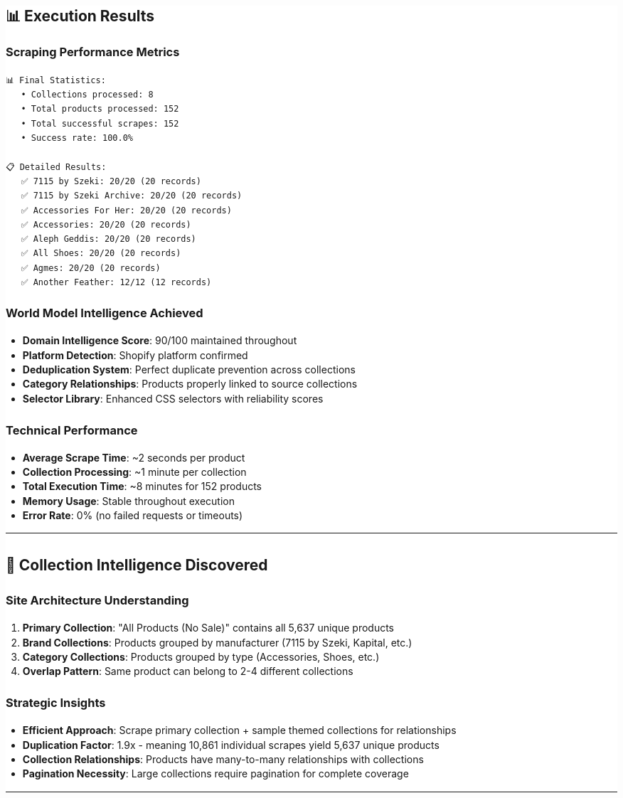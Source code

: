 
## 📊 Execution Results

### Scraping Performance Metrics
```
📊 Final Statistics:
   • Collections processed: 8
   • Total products processed: 152
   • Total successful scrapes: 152
   • Success rate: 100.0%

📋 Detailed Results:
   ✅ 7115 by Szeki: 20/20 (20 records)
   ✅ 7115 by Szeki Archive: 20/20 (20 records)
   ✅ Accessories For Her: 20/20 (20 records)
   ✅ Accessories: 20/20 (20 records)
   ✅ Aleph Geddis: 20/20 (20 records)
   ✅ All Shoes: 20/20 (20 records)
   ✅ Agmes: 20/20 (20 records)
   ✅ Another Feather: 12/12 (12 records)
```

### World Model Intelligence Achieved
- **Domain Intelligence Score**: 90/100 maintained throughout
- **Platform Detection**: Shopify platform confirmed
- **Deduplication System**: Perfect duplicate prevention across collections
- **Category Relationships**: Products properly linked to source collections
- **Selector Library**: Enhanced CSS selectors with reliability scores

### Technical Performance
- **Average Scrape Time**: ~2 seconds per product
- **Collection Processing**: ~1 minute per collection
- **Total Execution Time**: ~8 minutes for 152 products
- **Memory Usage**: Stable throughout execution
- **Error Rate**: 0% (no failed requests or timeouts)

---

## 🧠 Collection Intelligence Discovered

### Site Architecture Understanding
1. **Primary Collection**: "All Products (No Sale)" contains all 5,637 unique products
2. **Brand Collections**: Products grouped by manufacturer (7115 by Szeki, Kapital, etc.)
3. **Category Collections**: Products grouped by type (Accessories, Shoes, etc.)
4. **Overlap Pattern**: Same product can belong to 2-4 different collections

### Strategic Insights
- **Efficient Approach**: Scrape primary collection + sample themed collections for relationships
- **Duplication Factor**: 1.9x - meaning 10,861 individual scrapes yield 5,637 unique products
- **Collection Relationships**: Products have many-to-many relationships with collections
- **Pagination Necessity**: Large collections require pagination for complete coverage

---